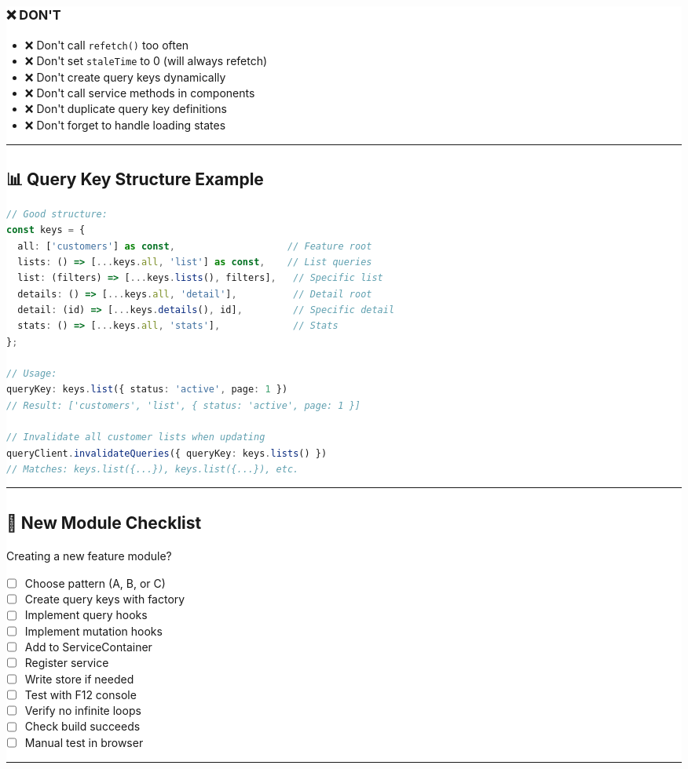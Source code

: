 ### ❌ DON'T

- ❌ Don't call `refetch()` too often
- ❌ Don't set `staleTime` to 0 (will always refetch)
- ❌ Don't create query keys dynamically
- ❌ Don't call service methods in components
- ❌ Don't duplicate query key definitions
- ❌ Don't forget to handle loading states

---

## 📊 Query Key Structure Example

```typescript
// Good structure:
const keys = {
  all: ['customers'] as const,                    // Feature root
  lists: () => [...keys.all, 'list'] as const,    // List queries
  list: (filters) => [...keys.lists(), filters],   // Specific list
  details: () => [...keys.all, 'detail'],          // Detail root
  detail: (id) => [...keys.details(), id],         // Specific detail
  stats: () => [...keys.all, 'stats'],             // Stats
};

// Usage:
queryKey: keys.list({ status: 'active', page: 1 })
// Result: ['customers', 'list', { status: 'active', page: 1 }]

// Invalidate all customer lists when updating
queryClient.invalidateQueries({ queryKey: keys.lists() })
// Matches: keys.list({...}), keys.list({...}), etc.
```

---

## 🚀 New Module Checklist

Creating a new feature module?

- [ ] Choose pattern (A, B, or C)
- [ ] Create query keys with factory
- [ ] Implement query hooks
- [ ] Implement mutation hooks
- [ ] Add to ServiceContainer
- [ ] Register service
- [ ] Write store if needed
- [ ] Test with F12 console
- [ ] Verify no infinite loops
- [ ] Check build succeeds
- [ ] Manual test in browser

---
